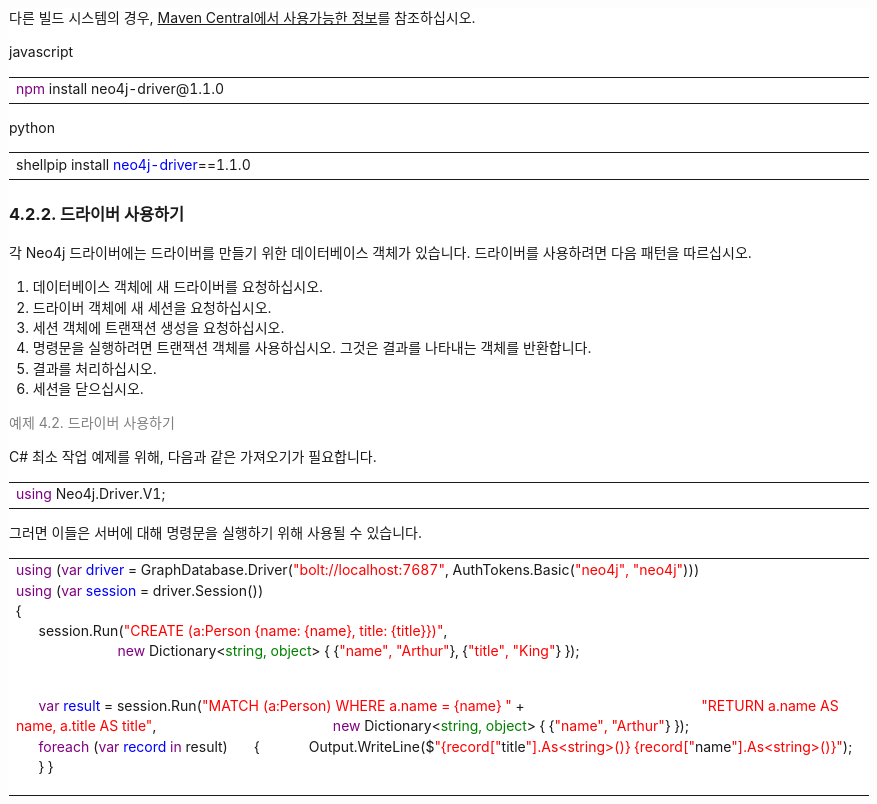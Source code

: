 다른 빌드 시스템의 경우, [Maven Central에서 사용가능한 정보](http://search.maven.org/#artifactdetails%7Corg.neo4j.driver%7Cneo4j-java-driver%7C1.2.0%7Cjar)를 참조하십시오.

javascript
<table><tr><td width="1200">
<font color="purple">npm</font> install neo4j-driver@1.1.0
</td></tr></table>

python
<table><tr><td width="1200">
shellpip install <font color="blue">neo4j-driver</font>==1.1.0
</td></tr></table>

### 4.2.2. 드라이버 사용하기
각 Neo4j 드라이버에는 드라이버를 만들기 위한 데이터베이스 객체가 있습니다. 드라이버를 사용하려면 다음 패턴을 따르십시오.

1. 데이터베이스 객체에 새 드라이버를 요청하십시오.
2. 드라이버 객체에 새 세션을 요청하십시오.
3. 세션 객체에 트랜잭션 생성을 요청하십시오.
4. 명령문을 실행하려면 트랜잭션 객체를 사용하십시오. 그것은 결과를 나타내는 객체를 반환합니다.
5. 결과를 처리하십시오.
6. 세션을 닫으십시오.

<font color="gray">예제 4.2. 드라이버 사용하기</font>

C#
최소 작업 예제를 위해, 다음과 같은 가져오기가 필요합니다.
<table><tr><td width="1200">
<font color="purple">using</font> Neo4j.Driver.V1;
</td></tr></table>

그러면 이들은 서버에 대해 명령문을 실행하기 위해 사용될 수 있습니다.
<table><tr><td width="1200">
<font color="purple">using</font> (<font color="purple">var</font> <font color="blue">driver</font> = GraphDatabase.Driver(<font color="red">"bolt://localhost:7687"</font>, AuthTokens.Basic(<font color="red">"neo4j", "neo4j"</font>)))
<br><font color="purple">using</font> (<font color="purple">var</font> <font color="blue">session</font> = driver.Session())
<br>{
<br>&nbsp;&nbsp;&nbsp;&nbsp;&nbsp;&nbsp;session.Run(<font color="red">"CREATE (a:Person {name: {name}, title: {title}})"</font>,
<br>&nbsp;&nbsp;&nbsp;&nbsp;&nbsp;&nbsp;&nbsp;&nbsp;&nbsp;&nbsp;&nbsp;&nbsp;&nbsp;&nbsp;&nbsp;&nbsp;&nbsp;&nbsp;&nbsp;&nbsp;&nbsp;&nbsp;&nbsp;&nbsp;&nbsp;&nbsp;&nbsp;<font color="purple">new</font> Dictionary<<font color="green">string, object</font>> { {<font color="red">"name", "Arthur"</font>}, {<font color="red">"title", "King"</font>} });

<br>&nbsp;&nbsp;&nbsp;&nbsp;&nbsp;&nbsp;<font color="purple">var</font> <font color="blue">result</font> = session.Run(<font color="red">"MATCH (a:Person) WHERE a.name = {name} "</font> +
&nbsp;&nbsp;&nbsp;&nbsp;&nbsp;&nbsp;&nbsp;&nbsp;&nbsp;&nbsp;&nbsp;&nbsp;&nbsp;&nbsp;&nbsp;&nbsp;&nbsp;&nbsp;&nbsp;&nbsp;&nbsp;&nbsp;&nbsp;&nbsp;&nbsp;&nbsp;&nbsp;&nbsp;&nbsp;&nbsp;&nbsp;&nbsp;&nbsp;&nbsp;&nbsp;&nbsp;&nbsp;&nbsp;&nbsp;&nbsp;&nbsp;&nbsp;&nbsp;&nbsp;&nbsp;&nbsp;<font color="red">"RETURN a.name AS name, a.title AS title"</font>,
&nbsp;&nbsp;&nbsp;&nbsp;&nbsp;&nbsp;&nbsp;&nbsp;&nbsp;&nbsp;&nbsp;&nbsp;&nbsp;&nbsp;&nbsp;&nbsp;&nbsp;&nbsp;&nbsp;&nbsp;&nbsp;&nbsp;&nbsp;&nbsp;&nbsp;&nbsp;&nbsp;&nbsp;&nbsp;&nbsp;&nbsp;&nbsp;&nbsp;&nbsp;&nbsp;&nbsp;&nbsp;&nbsp;&nbsp;&nbsp;&nbsp;&nbsp;&nbsp;&nbsp;&nbsp;&nbsp;<font color="purple">new</font> Dictionary<<font color="green">string, object</font>> { {<font color="red">"name", "Arthur"</font>} });
<br>&nbsp;&nbsp;&nbsp;&nbsp;&nbsp;&nbsp;<font color="purple">foreach</font> (<font color="purple">var</font> <font color="blue">record</font> <font color="purple">in</font> result)
&nbsp;&nbsp;&nbsp;&nbsp;&nbsp;&nbsp;{
&nbsp;&nbsp;&nbsp;&nbsp;&nbsp;&nbsp;&nbsp;&nbsp;&nbsp;&nbsp;&nbsp;&nbsp;Output.WriteLine($<font color="red">"{record["</font>title<font color="red">"].As<<font>string</font>>()} {record["</font>name<font color="red">"].As<<font>string</font>>()}"</font>);
&nbsp;&nbsp;&nbsp;&nbsp;&nbsp;&nbsp;}
}
</td></tr></table>
